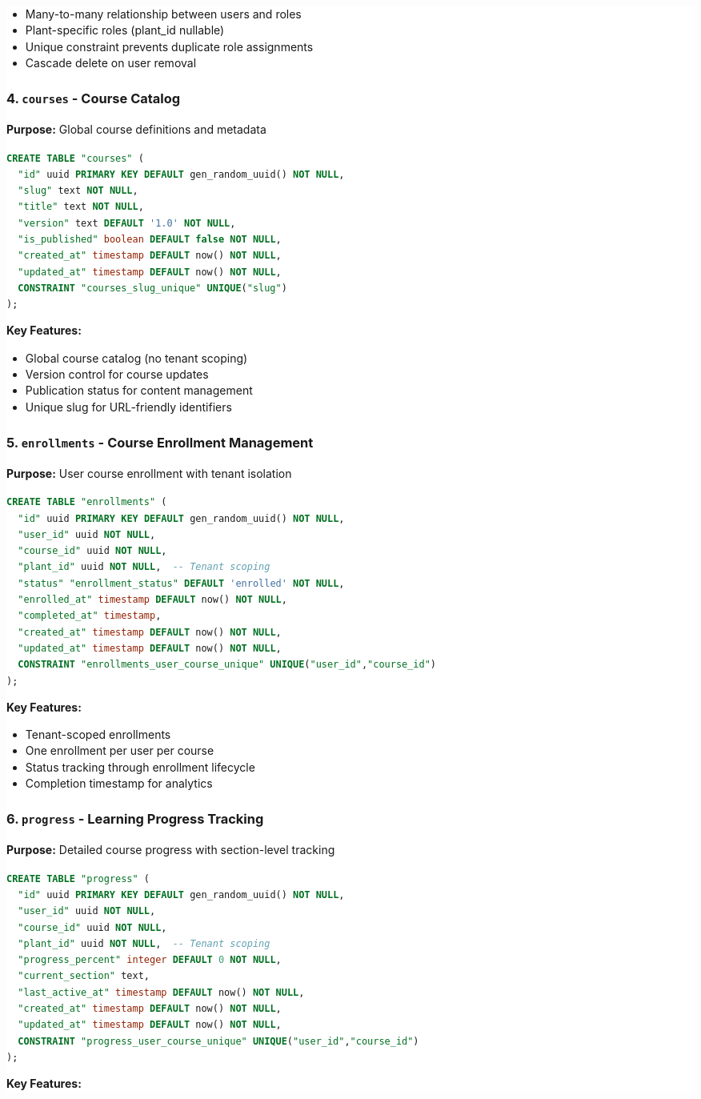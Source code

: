 - Many-to-many relationship between users and roles
- Plant-specific roles (plant_id nullable)
- Unique constraint prevents duplicate role assignments
- Cascade delete on user removal

### 4. `courses` - Course Catalog
**Purpose:** Global course definitions and metadata
```sql
CREATE TABLE "courses" (
  "id" uuid PRIMARY KEY DEFAULT gen_random_uuid() NOT NULL,
  "slug" text NOT NULL,
  "title" text NOT NULL,
  "version" text DEFAULT '1.0' NOT NULL,
  "is_published" boolean DEFAULT false NOT NULL,
  "created_at" timestamp DEFAULT now() NOT NULL,
  "updated_at" timestamp DEFAULT now() NOT NULL,
  CONSTRAINT "courses_slug_unique" UNIQUE("slug")
);
```
**Key Features:**
- Global course catalog (no tenant scoping)
- Version control for course updates
- Publication status for content management
- Unique slug for URL-friendly identifiers

### 5. `enrollments` - Course Enrollment Management
**Purpose:** User course enrollment with tenant isolation
```sql
CREATE TABLE "enrollments" (
  "id" uuid PRIMARY KEY DEFAULT gen_random_uuid() NOT NULL,
  "user_id" uuid NOT NULL,
  "course_id" uuid NOT NULL,
  "plant_id" uuid NOT NULL,  -- Tenant scoping
  "status" "enrollment_status" DEFAULT 'enrolled' NOT NULL,
  "enrolled_at" timestamp DEFAULT now() NOT NULL,
  "completed_at" timestamp,
  "created_at" timestamp DEFAULT now() NOT NULL,
  "updated_at" timestamp DEFAULT now() NOT NULL,
  CONSTRAINT "enrollments_user_course_unique" UNIQUE("user_id","course_id")
);
```
**Key Features:**
- Tenant-scoped enrollments
- One enrollment per user per course
- Status tracking through enrollment lifecycle
- Completion timestamp for analytics

### 6. `progress` - Learning Progress Tracking
**Purpose:** Detailed course progress with section-level tracking
```sql
CREATE TABLE "progress" (
  "id" uuid PRIMARY KEY DEFAULT gen_random_uuid() NOT NULL,
  "user_id" uuid NOT NULL,
  "course_id" uuid NOT NULL,
  "plant_id" uuid NOT NULL,  -- Tenant scoping
  "progress_percent" integer DEFAULT 0 NOT NULL,
  "current_section" text,
  "last_active_at" timestamp DEFAULT now() NOT NULL,
  "created_at" timestamp DEFAULT now() NOT NULL,
  "updated_at" timestamp DEFAULT now() NOT NULL,
  CONSTRAINT "progress_user_course_unique" UNIQUE("user_id","course_id")
);
```
**Key Features:**